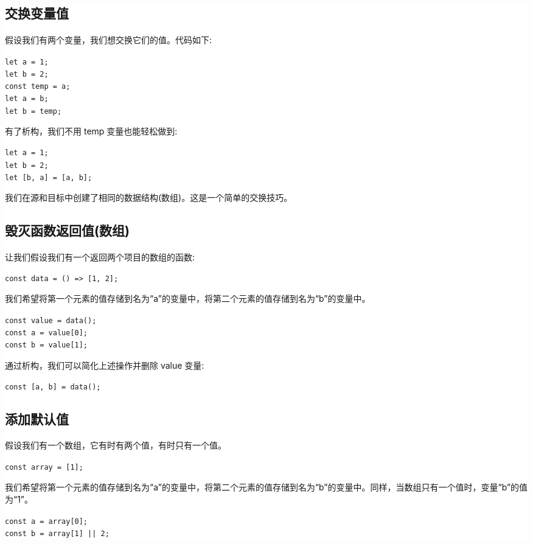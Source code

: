 ## 交换变量值

假设我们有两个变量，我们想交换它们的值。代码如下:

```
let a = 1;
let b = 2;
const temp = a;
let a = b;
let b = temp;
```

有了析构，我们不用 temp 变量也能轻松做到:

```
let a = 1;
let b = 2;
let [b, a] = [a, b];
```

我们在源和目标中创建了相同的数据结构(数组)。这是一个简单的交换技巧。

## 毁灭函数返回值(数组)

让我们假设我们有一个返回两个项目的数组的函数:

```
const data = () => [1, 2];
```

我们希望将第一个元素的值存储到名为“a”的变量中，将第二个元素的值存储到名为“b”的变量中。

```
const value = data();
const a = value[0];
const b = value[1];
```

通过析构，我们可以简化上述操作并删除 value 变量:

```
const [a, b] = data();
```

## 添加默认值

假设我们有一个数组，它有时有两个值，有时只有一个值。

```
const array = [1];
```

我们希望将第一个元素的值存储到名为“a”的变量中，将第二个元素的值存储到名为“b”的变量中。同样，当数组只有一个值时，变量“b”的值为“1”。

```
const a = array[0];
const b = array[1] || 2;
```
